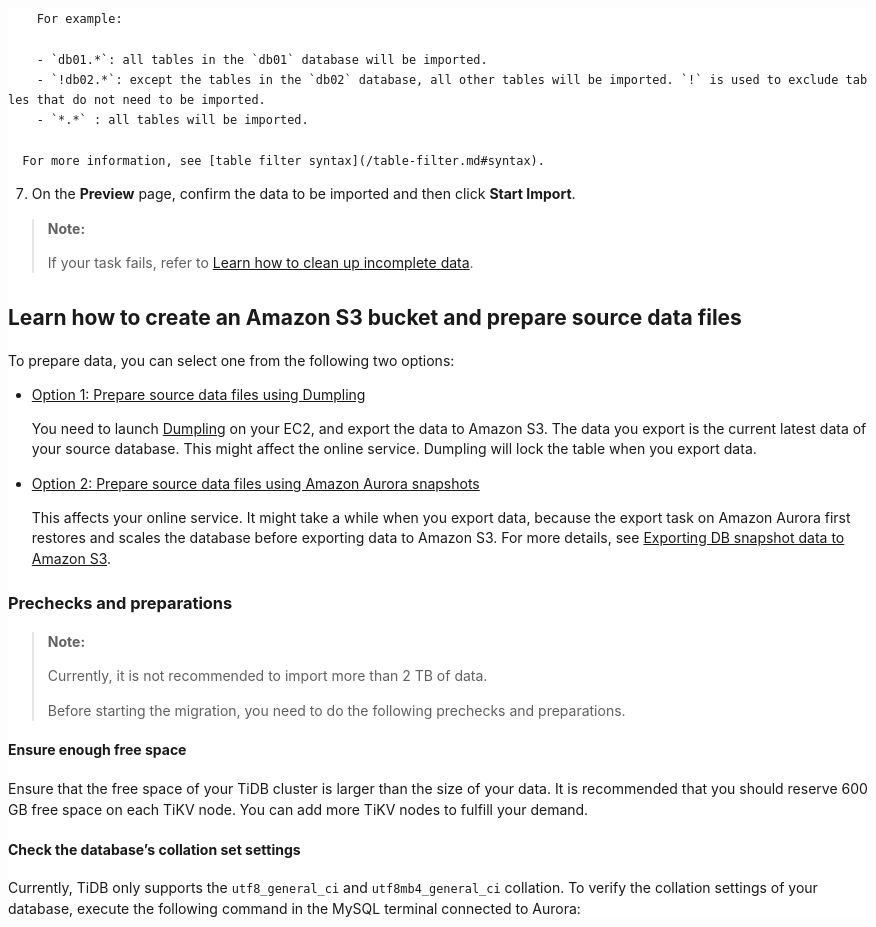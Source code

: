         For example:

        - `db01.*`: all tables in the `db01` database will be imported.
        - `!db02.*`: except the tables in the `db02` database, all other tables will be imported. `!` is used to exclude tables that do not need to be imported.
        - `*.*` : all tables will be imported.

      For more information, see [table filter syntax](/table-filter.md#syntax).

7. On the **Preview** page, confirm the data to be imported and then click **Start Import**.

> **Note:**
>
> If your task fails, refer to [Learn how to clean up incomplete data](#learn-how-to-clean-up-incomplete-data).

## Learn how to create an Amazon S3 bucket and prepare source data files

To prepare data, you can select one from the following two options:

- [Option 1: Prepare source data files using Dumpling](#option-1-prepare-source-data-files-using-dumpling)

    You need to launch [Dumpling](https://docs.pingcap.com/tidb/stable/dumpling-overview) on your EC2, and export the data to Amazon S3. The data you export is the current latest data of your source database. This might affect the online service. Dumpling will lock the table when you export data.

- [Option 2: Prepare source data files using Amazon Aurora snapshots](#option-2-prepare-source-data-files-using-amazon-aurora-snapshots)

    This affects your online service. It might take a while when you export data, because the export task on Amazon Aurora first restores and scales the database before exporting data to Amazon S3. For more details, see [Exporting DB snapshot data to Amazon S3](https://docs.aws.amazon.com/AmazonRDS/latest/AuroraUserGuide/USER_ExportSnapshot.html).

### Prechecks and preparations

> **Note:**
>
> Currently, it is not recommended to import more than 2 TB of data.
>
> Before starting the migration, you need to do the following prechecks and preparations.

#### Ensure enough free space

Ensure that the free space of your TiDB cluster is larger than the size of your data. It is recommended that you should reserve 600 GB free space on each TiKV node. You can add more TiKV nodes to fulfill your demand.

#### Check the database’s collation set settings

Currently, TiDB only supports the `utf8_general_ci` and `utf8mb4_general_ci` collation. To verify the collation settings of your database, execute the following command in the MySQL terminal connected to Aurora:
